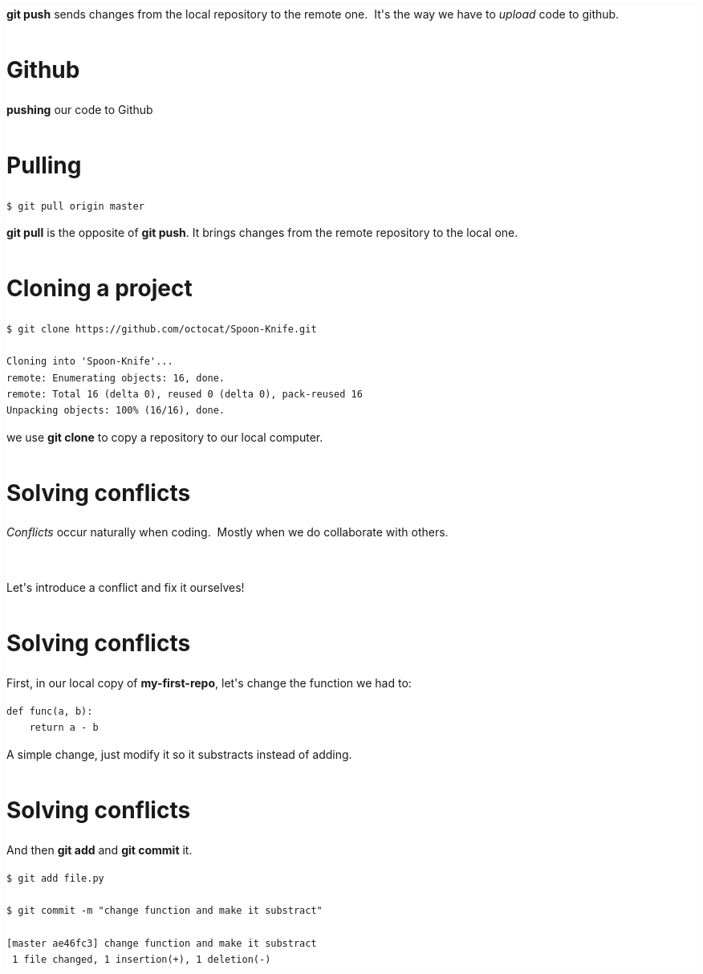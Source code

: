 **git push** sends changes from the local repository to the remote one. 
It\'s the way we have to *upload* code to github.

Github
======

**pushing** our code to Github

Pulling
=======

``` {.diff}
$ git pull origin master
```

**git pull** is the opposite of **git push**. It brings changes from the
remote repository to the local one.

Cloning a project
=================

``` {.diff}
$ git clone https://github.com/octocat/Spoon-Knife.git

Cloning into 'Spoon-Knife'...
remote: Enumerating objects: 16, done.
remote: Total 16 (delta 0), reused 0 (delta 0), pack-reused 16
Unpacking objects: 100% (16/16), done.
```

we use **git clone** to copy a repository to our local computer.

Solving conflicts
=================

*Conflicts* occur naturally when coding.  Mostly when we do collaborate
with others.

 

Let\'s introduce a conflict and fix it ourselves!

Solving conflicts
=================

First, in our local copy of **my-first-repo**, let\'s change the
function we had to:

``` {.asciidoc}
def func(a, b):
    return a - b
```

A simple change, just modify it so it substracts instead of adding.

Solving conflicts
=================

And then **git add** and **git commit** it.

``` {.asciidoc}
$ git add file.py

$ git commit -m "change function and make it substract"

[master ae46fc3] change function and make it substract
 1 file changed, 1 insertion(+), 1 deletion(-)
```
